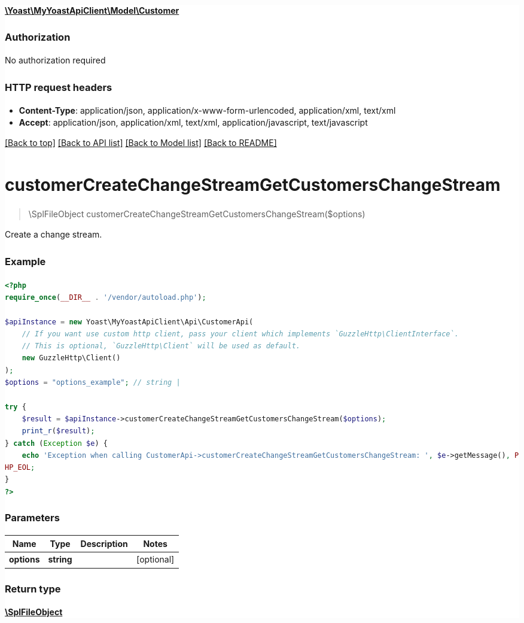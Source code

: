 [**\Yoast\MyYoastApiClient\Model\Customer**](../Model/Customer.md)

### Authorization

No authorization required

### HTTP request headers

 - **Content-Type**: application/json, application/x-www-form-urlencoded, application/xml, text/xml
 - **Accept**: application/json, application/xml, text/xml, application/javascript, text/javascript

[[Back to top]](#) [[Back to API list]](../../README.md#documentation-for-api-endpoints) [[Back to Model list]](../../README.md#documentation-for-models) [[Back to README]](../../README.md)

# **customerCreateChangeStreamGetCustomersChangeStream**
> \SplFileObject customerCreateChangeStreamGetCustomersChangeStream($options)

Create a change stream.

### Example
```php
<?php
require_once(__DIR__ . '/vendor/autoload.php');

$apiInstance = new Yoast\MyYoastApiClient\Api\CustomerApi(
    // If you want use custom http client, pass your client which implements `GuzzleHttp\ClientInterface`.
    // This is optional, `GuzzleHttp\Client` will be used as default.
    new GuzzleHttp\Client()
);
$options = "options_example"; // string | 

try {
    $result = $apiInstance->customerCreateChangeStreamGetCustomersChangeStream($options);
    print_r($result);
} catch (Exception $e) {
    echo 'Exception when calling CustomerApi->customerCreateChangeStreamGetCustomersChangeStream: ', $e->getMessage(), PHP_EOL;
}
?>
```

### Parameters

Name | Type | Description  | Notes
------------- | ------------- | ------------- | -------------
 **options** | **string**|  | [optional]

### Return type

[**\SplFileObject**](../Model/\SplFileObject.md)
